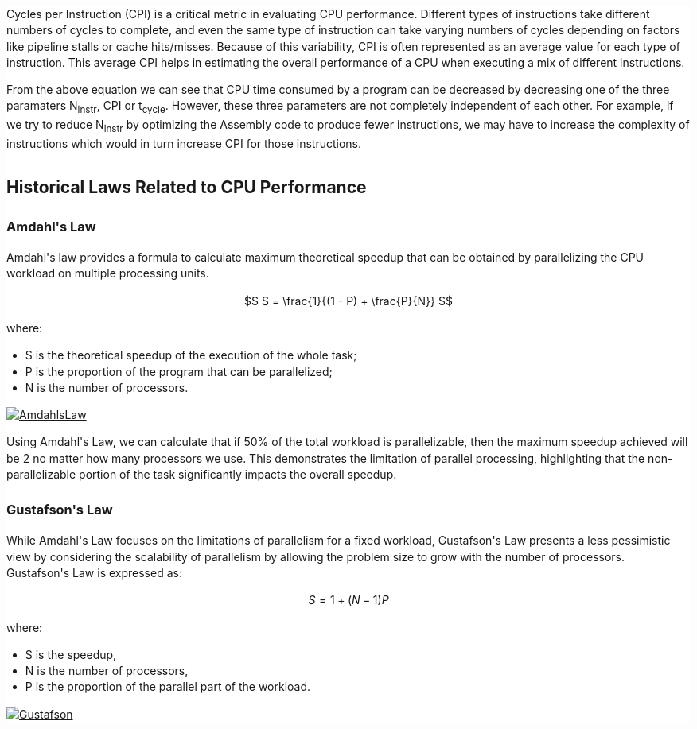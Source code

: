 Cycles per Instruction (CPI) is a critical metric in evaluating CPU performance. Different types of instructions take different numbers of cycles to complete, and even the same type of instruction can take varying numbers of cycles depending on factors like pipeline stalls or cache hits/misses. Because of this variability, CPI is often represented as an average value for each type of instruction. This average CPI helps in estimating the overall performance of a CPU when executing a mix of different instructions.

From the above equation we can see that CPU time consumed by a program can be decreased by decreasing one of the three paramaters N<sub>instr</sub>, CPI or t<sub>cycle</sub>. However, these three parameters are not completely independent of each other. For example, if we try to reduce N<sub>instr</sub> by optimizing the Assembly code to produce fewer instructions, we may have to increase the complexity of instructions which would in turn increase CPI for those instructions. 

## Historical Laws Related to CPU Performance

### Amdahl's Law

Amdahl's law provides a formula to calculate maximum theoretical speedup that can be obtained by parallelizing the CPU workload on multiple processing units. 

$$
S = \frac{1}{(1 - P) + \frac{P}{N}}
$$

where:
- S is the theoretical speedup of the execution of the whole task;
- P is the proportion of the program that can be parallelized;
- N is the number of processors.

<a title="Daniels220 at English Wikipedia, CC BY-SA 3.0 &lt;https://creativecommons.org/licenses/by-sa/3.0&gt;, via Wikimedia Commons" href="https://commons.wikimedia.org/wiki/File:AmdahlsLaw.svg"><img width="512" alt="AmdahlsLaw" src="https://upload.wikimedia.org/wikipedia/commons/thumb/e/ea/AmdahlsLaw.svg/512px-AmdahlsLaw.svg.png?20170324202600"></a>

Using Amdahl's Law, we can calculate that if 50% of the total workload is parallelizable, then the maximum speedup achieved will be 2 no matter how many processors we use. This demonstrates the limitation of parallel processing, highlighting that the non-parallelizable portion of the task significantly impacts the overall speedup.

### Gustafson's Law

While Amdahl's Law focuses on the limitations of parallelism for a fixed workload, Gustafson's Law presents a less pessimistic view by considering the scalability of parallelism by allowing the problem size to grow with the number of processors. Gustafson's Law is expressed as:

$$
S = 1 + (N - 1)P
$$


where:
- S is the speedup,
- N is the number of processors,
- P is the proportion of the parallel part of the workload.

<a title="Peahihawaii, CC BY-SA 3.0 &lt;https://creativecommons.org/licenses/by-sa/3.0&gt;, via Wikimedia Commons" href="https://commons.wikimedia.org/wiki/File:Gustafson.png"><img width="512" alt="Gustafson" src="https://upload.wikimedia.org/wikipedia/commons/thumb/d/d7/Gustafson.png/512px-Gustafson.png?20110108143519"></a>
